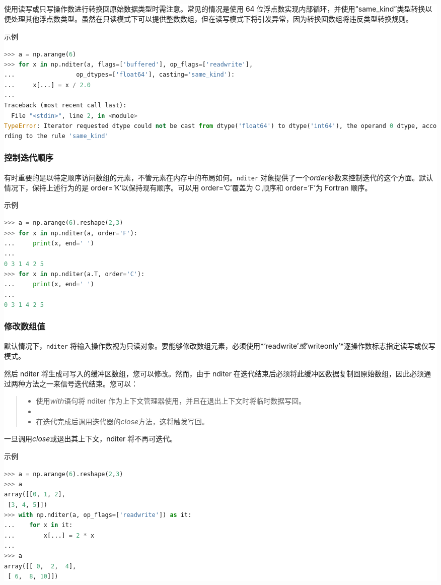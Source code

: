 使用读写或只写操作数进行转换回原始数据类型时需注意。常见的情况是使用 64 位浮点数实现内部循环，并使用“same_kind”类型转换以便处理其他浮点数类型。虽然在只读模式下可以提供整数数组，但在读写模式下将引发异常，因为转换回数组将违反类型转换规则。

示例

```py
>>> a = np.arange(6)
>>> for x in np.nditer(a, flags=['buffered'], op_flags=['readwrite'],
...                 op_dtypes=['float64'], casting='same_kind'):
...     x[...] = x / 2.0
...
Traceback (most recent call last):
  File "<stdin>", line 2, in <module>
TypeError: Iterator requested dtype could not be cast from dtype('float64') to dtype('int64'), the operand 0 dtype, according to the rule 'same_kind' 
```

### 控制迭代顺序

有时重要的是以特定顺序访问数组的元素，不管元素在内存中的布局如何。`nditer` 对象提供了一个*order*参数来控制迭代的这个方面。默认情况下，保持上述行为的是 order=’K’以保持现有顺序。可以用 order=’C’覆盖为 C 顺序和 order=’F’为 Fortran 顺序。

示例

```py
>>> a = np.arange(6).reshape(2,3)
>>> for x in np.nditer(a, order='F'):
...     print(x, end=' ')
...
0 3 1 4 2 5
>>> for x in np.nditer(a.T, order='C'):
...     print(x, end=' ')
...
0 3 1 4 2 5 
```

### 修改数组值

默认情况下，`nditer` 将输入操作数视为只读对象。要能够修改数组元素，必须使用*‘readwrite’*或*‘writeonly’*逐操作数标志指定读写或仅写模式。

然后 nditer 将生成可写入的缓冲区数组，您可以修改。然而，由于 nditer 在迭代结束后必须将此缓冲区数据复制回原始数组，因此必须通过两种方法之一来信号迭代结束。您可以：

> +   使用*with*语句将 nditer 作为上下文管理器使用，并且在退出上下文时将临时数据写回。
> +   
> +   在迭代完成后调用迭代器的*close*方法，这将触发写回。

一旦调用*close*或退出其上下文，nditer 将不再可迭代。

示例

```py
>>> a = np.arange(6).reshape(2,3)
>>> a
array([[0, 1, 2],
 [3, 4, 5]])
>>> with np.nditer(a, op_flags=['readwrite']) as it:
...    for x in it:
...        x[...] = 2 * x
...
>>> a
array([[ 0,  2,  4],
 [ 6,  8, 10]]) 
```
